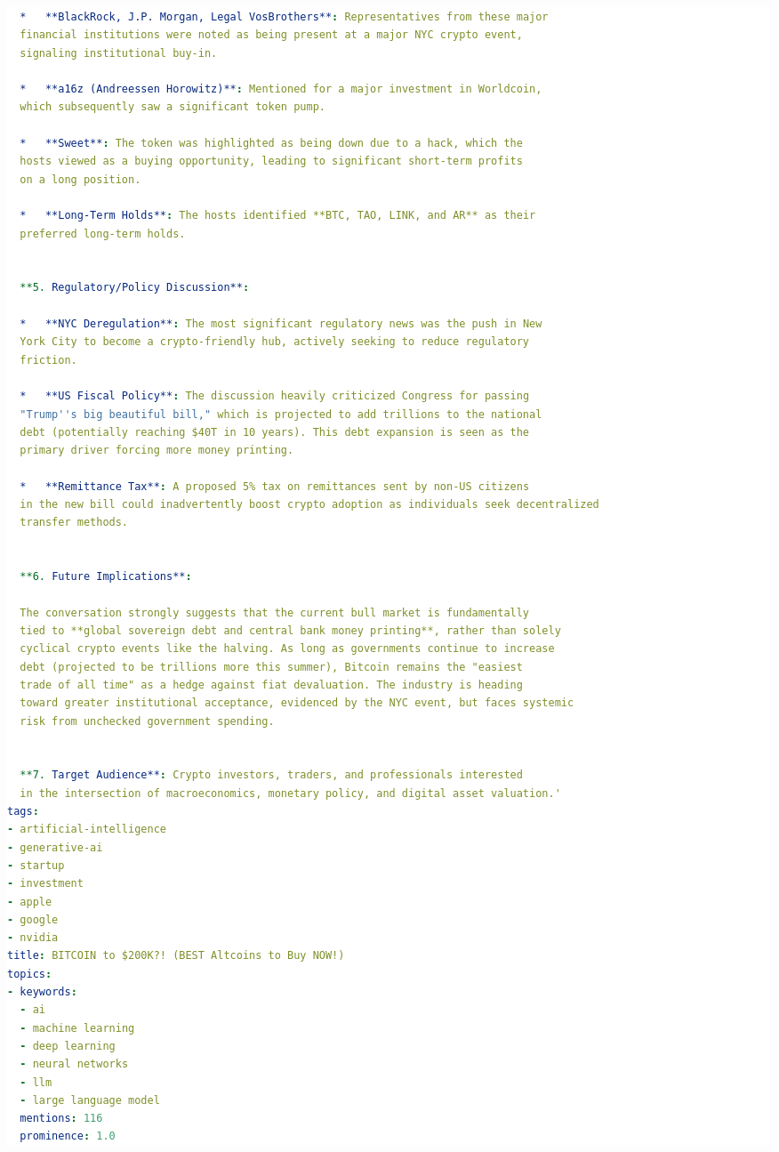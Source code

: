 ```yaml
  *   **BlackRock, J.P. Morgan, Legal VosBrothers**: Representatives from these major
  financial institutions were noted as being present at a major NYC crypto event,
  signaling institutional buy-in.

  *   **a16z (Andreessen Horowitz)**: Mentioned for a major investment in Worldcoin,
  which subsequently saw a significant token pump.

  *   **Sweet**: The token was highlighted as being down due to a hack, which the
  hosts viewed as a buying opportunity, leading to significant short-term profits
  on a long position.

  *   **Long-Term Holds**: The hosts identified **BTC, TAO, LINK, and AR** as their
  preferred long-term holds.


  **5. Regulatory/Policy Discussion**:

  *   **NYC Deregulation**: The most significant regulatory news was the push in New
  York City to become a crypto-friendly hub, actively seeking to reduce regulatory
  friction.

  *   **US Fiscal Policy**: The discussion heavily criticized Congress for passing
  "Trump''s big beautiful bill," which is projected to add trillions to the national
  debt (potentially reaching $40T in 10 years). This debt expansion is seen as the
  primary driver forcing more money printing.

  *   **Remittance Tax**: A proposed 5% tax on remittances sent by non-US citizens
  in the new bill could inadvertently boost crypto adoption as individuals seek decentralized
  transfer methods.


  **6. Future Implications**:

  The conversation strongly suggests that the current bull market is fundamentally
  tied to **global sovereign debt and central bank money printing**, rather than solely
  cyclical crypto events like the halving. As long as governments continue to increase
  debt (projected to be trillions more this summer), Bitcoin remains the "easiest
  trade of all time" as a hedge against fiat devaluation. The industry is heading
  toward greater institutional acceptance, evidenced by the NYC event, but faces systemic
  risk from unchecked government spending.


  **7. Target Audience**: Crypto investors, traders, and professionals interested
  in the intersection of macroeconomics, monetary policy, and digital asset valuation.'
tags:
- artificial-intelligence
- generative-ai
- startup
- investment
- apple
- google
- nvidia
title: BITCOIN to $200K?! (BEST Altcoins to Buy NOW!)
topics:
- keywords:
  - ai
  - machine learning
  - deep learning
  - neural networks
  - llm
  - large language model
  mentions: 116
  prominence: 1.0
```